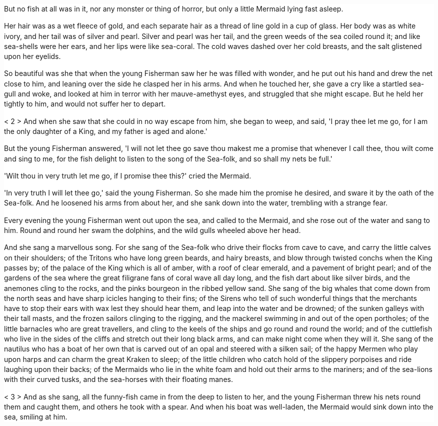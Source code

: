 But no fish at all was in it, nor any monster or thing of horror, but only a little Mermaid lying fast asleep.

Her hair was as a wet fleece of gold, and each separate hair as a thread of line gold in a cup of glass. Her body was as white ivory, and her tail was of silver and pearl. Silver and pearl was her tail, and the green weeds of the sea coiled round it; and like sea-shells were her ears, and her lips were like sea-coral. The cold waves dashed over her cold breasts, and the salt glistened upon her eyelids.

So beautiful was she that when the young Fisherman saw her he was filled with wonder, and he put out his hand and drew the net close to him, and leaning over the side he clasped her in his arms. And when he touched her, she gave a cry like a startled sea-gull and woke, and looked at him in terror with her mauve-amethyst eyes, and struggled that she might escape. But he held her tightly to him, and would not suffer her to depart.

<  2  >
And when she saw that she could in no way escape from him, she began to weep, and said, 'I pray thee let me go, for I am the only daughter of a King, and my father is aged and alone.'

But the young Fisherman answered, 'I will not let thee go save thou makest me a promise that whenever I call thee, thou wilt come and sing to me, for the fish delight to listen to the song of the Sea-folk, and so shall my nets be full.'

'Wilt thou in very truth let me go, if I promise thee this?' cried the Mermaid.

'In very truth I will let thee go,' said the young Fisherman. So she made him the promise he desired, and sware it by the oath of the Sea-folk. And he loosened his arms from about her, and she sank down into the water, trembling with a strange fear.



Every evening the young Fisherman went out upon the sea, and called to the Mermaid, and she rose out of the water and sang to him. Round and round her swam the dolphins, and the wild gulls wheeled above her head.

And she sang a marvellous song. For she sang of the Sea-folk who drive their flocks from cave to cave, and carry the little calves on their shoulders; of the Tritons who have long green beards, and hairy breasts, and blow through twisted conchs when the King passes by; of the palace of the King which is all of amber, with a roof of clear emerald, and a pavement of bright pearl; and of the gardens of the sea where the great filigrane fans of coral wave all day long, and the fish dart about like silver birds, and the anemones cling to the rocks, and the pinks bourgeon in the ribbed yellow sand. She sang of the big whales that come down from the north seas and have sharp icicles hanging to their fins; of the Sirens who tell of such wonderful things that the merchants have to stop their ears with wax lest they should hear them, and leap into the water and be drowned; of the sunken galleys with their tall masts, and the frozen sailors clinging to the rigging, and the mackerel swimming in and out of the open portholes; of the little barnacles who are great travellers, and cling to the keels of the ships and go round and round the world; and of the cuttlefish who live in the sides of the cliffs and stretch out their long black arms, and can make night come when they will it. She sang of the nautilus who has a boat of her own that is carved out of an opal and steered with a silken sail; of the happy Mermen who play upon harps and can charm the great Kraken to sleep; of the little children who catch hold of the slippery porpoises and ride laughing upon their backs; of the Mermaids who lie in the white foam and hold out their arms to the mariners; and of the sea-lions with their curved tusks, and the sea-horses with their floating manes.

<  3  >
And as she sang, all the funny-fish came in from the deep to listen to her, and the young Fisherman threw his nets round them and caught them, and others he took with a spear. And when his boat was well-laden, the Mermaid would sink down into the sea, smiling at him.
